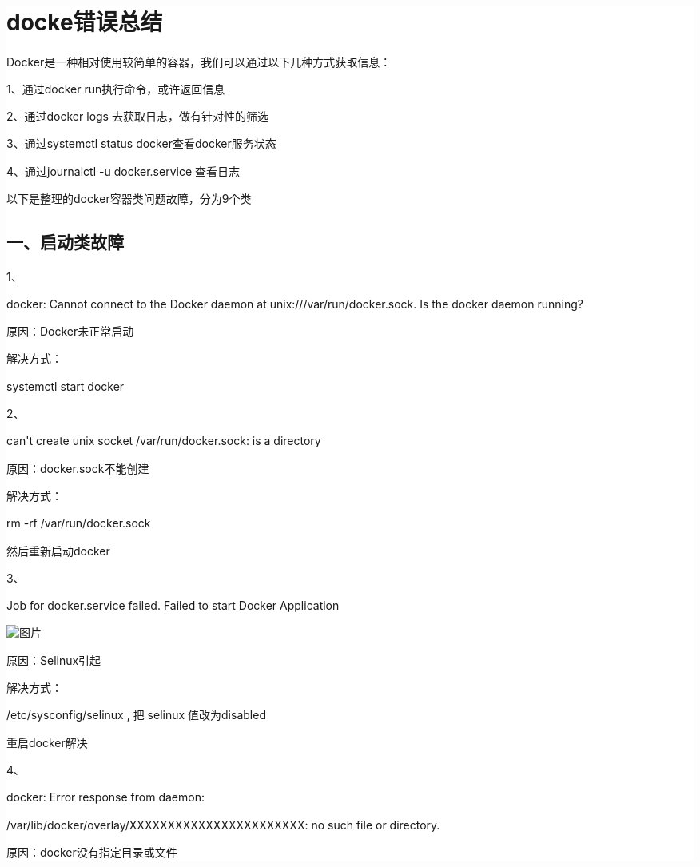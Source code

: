 # docke错误总结

Docker是一种相对使用较简单的容器，我们可以通过以下几种方式获取信息：

1、通过docker run执行命令，或许返回信息

2、通过docker logs 去获取日志，做有针对性的筛选

3、通过systemctl status docker查看docker服务状态

4、通过journalctl -u docker.service 查看日志

以下是整理的docker容器类问题故障，分为9个类

## **一、启动类故障**

1、

docker: Cannot connect to the Docker daemon at unix:///var/run/docker.sock. Is the docker daemon running?

原因：Docker未正常启动

解决方式：

systemctl start docker

2、

can't create unix socket /var/run/docker.sock: is a directory

原因：docker.sock不能创建

解决方式：

rm -rf /var/run/docker.sock

然后重新启动docker

3、

Job for docker.service failed. Failed to start Docker Application

![图片](https://inotgo.com/imagesLocal/202104/19/20210419151120930u_0.png)

原因：Selinux引起

解决方式：

/etc/sysconfig/selinux , 把 selinux 值改为disabled

重启docker解决

4、

docker: Error response from daemon:

/var/lib/docker/overlay/XXXXXXXXXXXXXXXXXXXXXXX: no such file or directory.

原因：docker没有指定目录或文件
